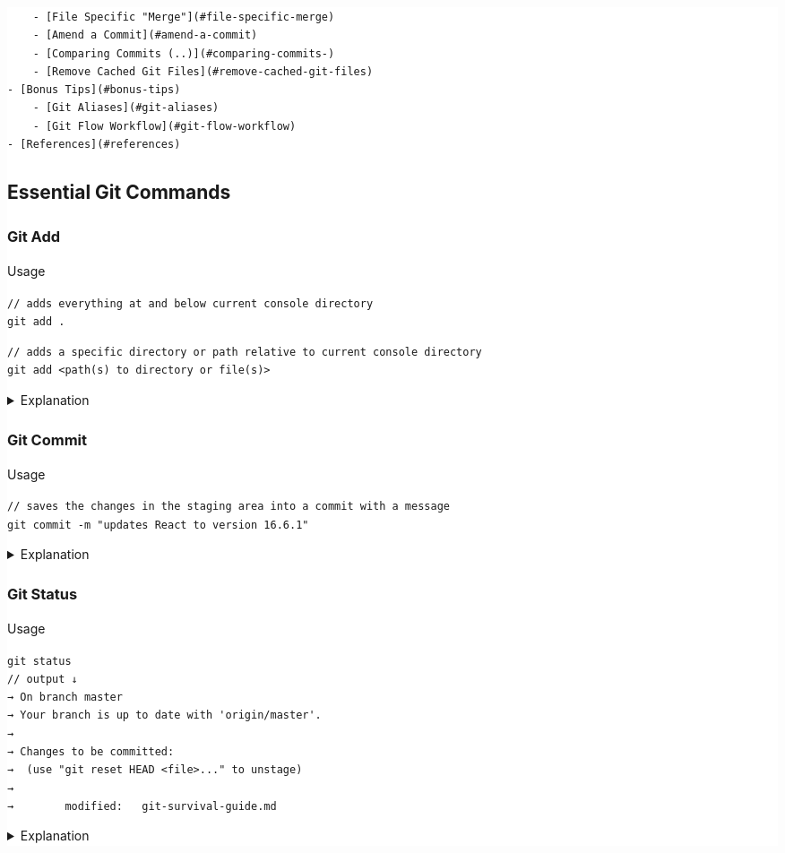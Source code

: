 		- [File Specific "Merge"](#file-specific-merge)
		- [Amend a Commit](#amend-a-commit)
		- [Comparing Commits (..)](#comparing-commits-)
		- [Remove Cached Git Files](#remove-cached-git-files)
	- [Bonus Tips](#bonus-tips)
		- [Git Aliases](#git-aliases)
		- [Git Flow Workflow](#git-flow-workflow)
	- [References](#references)

## Essential Git Commands

### Git Add

Usage

```
// adds everything at and below current console directory
git add .
```

```
// adds a specific directory or path relative to current console directory
git add <path(s) to directory or file(s)>
```

<details><summary>Explanation</summary></details>

### Git Commit

Usage

```
// saves the changes in the staging area into a commit with a message
git commit -m "updates React to version 16.6.1"
```

<details><summary>Explanation</summary></details>

### Git Status

Usage

```
git status
// output ↓
→ On branch master
→ Your branch is up to date with 'origin/master'.
→
→ Changes to be committed:
→  (use "git reset HEAD <file>..." to unstage)
→
→        modified:   git-survival-guide.md
```

<details><summary>Explanation</summary></details>

